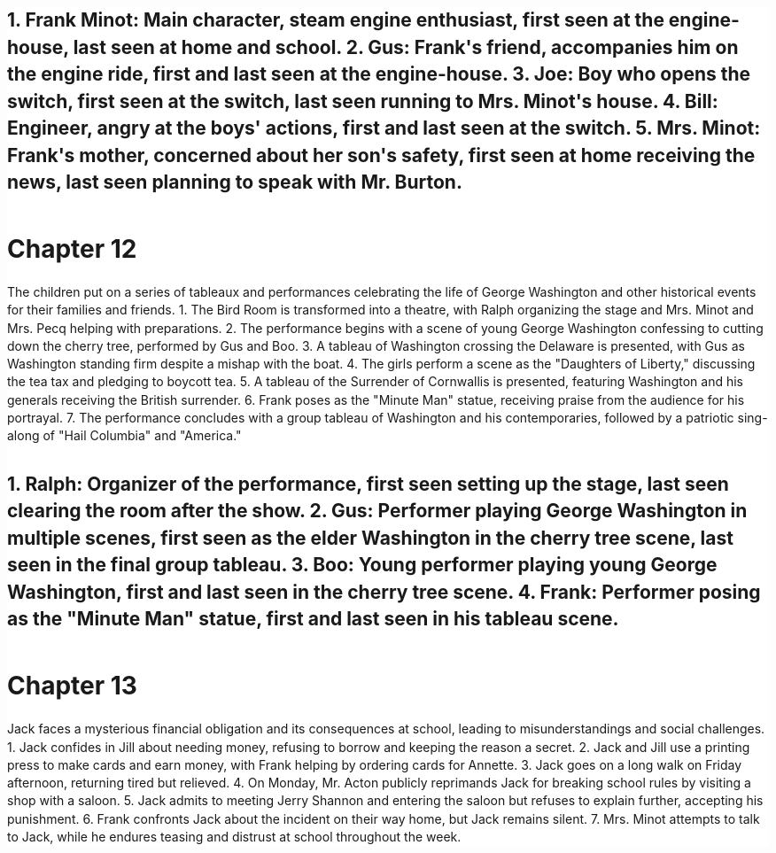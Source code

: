 <characters>1. Frank Minot: Main character, steam engine enthusiast, first seen at the engine-house, last seen at home and school.
2. Gus: Frank's friend, accompanies him on the engine ride, first and last seen at the engine-house.
3. Joe: Boy who opens the switch, first seen at the switch, last seen running to Mrs. Minot's house.
4. Bill: Engineer, angry at the boys' actions, first and last seen at the switch.
5. Mrs. Minot: Frank's mother, concerned about her son's safety, first seen at home receiving the news, last seen planning to speak with Mr. Burton.</characters>
----------------
# Chapter 12
<synopsis>
The children put on a series of tableaux and performances celebrating the life of George Washington and other historical events for their families and friends.
</synopsis>

<events>
1. The Bird Room is transformed into a theatre, with Ralph organizing the stage and Mrs. Minot and Mrs. Pecq helping with preparations.
2. The performance begins with a scene of young George Washington confessing to cutting down the cherry tree, performed by Gus and Boo.
3. A tableau of Washington crossing the Delaware is presented, with Gus as Washington standing firm despite a mishap with the boat.
4. The girls perform a scene as the "Daughters of Liberty," discussing the tea tax and pledging to boycott tea.
5. A tableau of the Surrender of Cornwallis is presented, featuring Washington and his generals receiving the British surrender.
6. Frank poses as the "Minute Man" statue, receiving praise from the audience for his portrayal.
7. The performance concludes with a group tableau of Washington and his contemporaries, followed by a patriotic sing-along of "Hail Columbia" and "America."
</events>

<characters>1. Ralph: Organizer of the performance, first seen setting up the stage, last seen clearing the room after the show.
2. Gus: Performer playing George Washington in multiple scenes, first seen as the elder Washington in the cherry tree scene, last seen in the final group tableau.
3. Boo: Young performer playing young George Washington, first and last seen in the cherry tree scene.
4. Frank: Performer posing as the "Minute Man" statue, first and last seen in his tableau scene.</characters>
----------------
# Chapter 13
<synopsis>
Jack faces a mysterious financial obligation and its consequences at school, leading to misunderstandings and social challenges.
</synopsis>

<events>
1. Jack confides in Jill about needing money, refusing to borrow and keeping the reason a secret.
2. Jack and Jill use a printing press to make cards and earn money, with Frank helping by ordering cards for Annette.
3. Jack goes on a long walk on Friday afternoon, returning tired but relieved.
4. On Monday, Mr. Acton publicly reprimands Jack for breaking school rules by visiting a shop with a saloon.
5. Jack admits to meeting Jerry Shannon and entering the saloon but refuses to explain further, accepting his punishment.
6. Frank confronts Jack about the incident on their way home, but Jack remains silent.
7. Mrs. Minot attempts to talk to Jack, while he endures teasing and distrust at school throughout the week.
</events>
